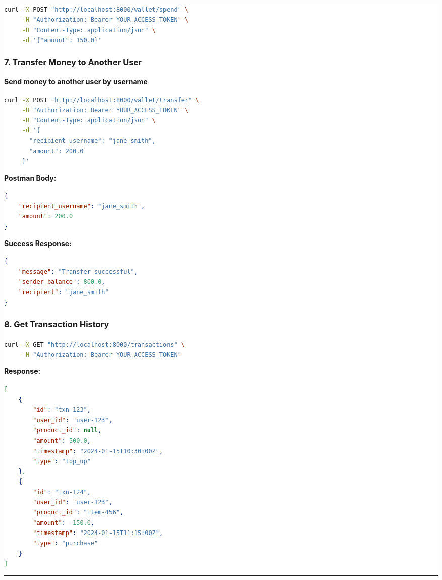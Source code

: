 ```bash
curl -X POST "http://localhost:8000/wallet/spend" \
     -H "Authorization: Bearer YOUR_ACCESS_TOKEN" \
     -H "Content-Type: application/json" \
     -d '{"amount": 150.0}'
```

### 7. Transfer Money to Another User
**Send money to another user by username**

```bash
curl -X POST "http://localhost:8000/wallet/transfer" \
     -H "Authorization: Bearer YOUR_ACCESS_TOKEN" \
     -H "Content-Type: application/json" \
     -d '{
       "recipient_username": "jane_smith",
       "amount": 200.0
     }'
```

**Postman Body:**
```json
{
    "recipient_username": "jane_smith",
    "amount": 200.0
}
```

**Success Response:**
```json
{
    "message": "Transfer successful",
    "sender_balance": 800.0,
    "recipient": "jane_smith"
}
```

### 8. Get Transaction History
```bash
curl -X GET "http://localhost:8000/transactions" \
     -H "Authorization: Bearer YOUR_ACCESS_TOKEN"
```

**Response:**
```json
[
    {
        "id": "txn-123",
        "user_id": "user-123",
        "product_id": null,
        "amount": 500.0,
        "timestamp": "2024-01-15T10:30:00Z",
        "type": "top_up"
    },
    {
        "id": "txn-124",
        "user_id": "user-123",
        "product_id": "item-456",
        "amount": -150.0,
        "timestamp": "2024-01-15T11:15:00Z",
        "type": "purchase"
    }
]
```

---